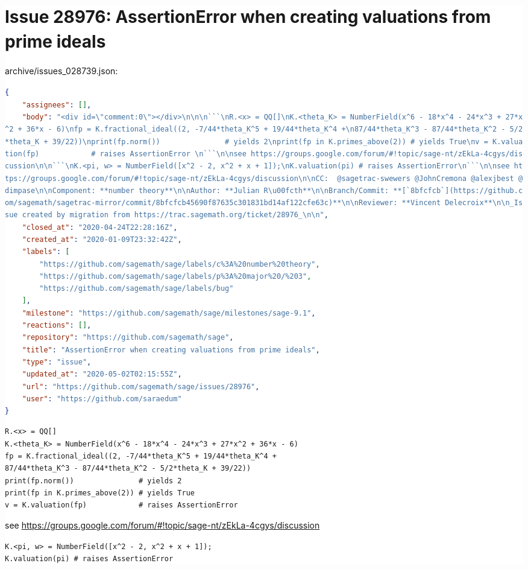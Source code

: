 # Issue 28976: AssertionError when creating valuations from prime ideals

archive/issues_028739.json:
```json
{
    "assignees": [],
    "body": "<div id=\"comment:0\"></div>\n\n\n```\nR.<x> = QQ[]\nK.<theta_K> = NumberField(x^6 - 18*x^4 - 24*x^3 + 27*x^2 + 36*x - 6)\nfp = K.fractional_ideal((2, -7/44*theta_K^5 + 19/44*theta_K^4 +\n87/44*theta_K^3 - 87/44*theta_K^2 - 5/2*theta_K + 39/22))\nprint(fp.norm())               # yields 2\nprint(fp in K.primes_above(2)) # yields True\nv = K.valuation(fp)            # raises AssertionError \n```\n\nsee https://groups.google.com/forum/#!topic/sage-nt/zEkLa-4cgys/discussion\n\n```\nK.<pi, w> = NumberField([x^2 - 2, x^2 + x + 1]);\nK.valuation(pi) # raises AssertionError\n```\n\nsee https://groups.google.com/forum/#!topic/sage-nt/zEkLa-4cgys/discussion\n\nCC:  @sagetrac-swewers @JohnCremona @alexjbest @dimpase\n\nComponent: **number theory**\n\nAuthor: **Julian R\u00fcth**\n\nBranch/Commit: **[`8bfcfcb`](https://github.com/sagemath/sagetrac-mirror/commit/8bfcfcb45690f87635c301831bd14af122cfe63c)**\n\nReviewer: **Vincent Delecroix**\n\n_Issue created by migration from https://trac.sagemath.org/ticket/28976_\n\n",
    "closed_at": "2020-04-24T22:28:16Z",
    "created_at": "2020-01-09T23:32:42Z",
    "labels": [
        "https://github.com/sagemath/sage/labels/c%3A%20number%20theory",
        "https://github.com/sagemath/sage/labels/p%3A%20major%20/%203",
        "https://github.com/sagemath/sage/labels/bug"
    ],
    "milestone": "https://github.com/sagemath/sage/milestones/sage-9.1",
    "reactions": [],
    "repository": "https://github.com/sagemath/sage",
    "title": "AssertionError when creating valuations from prime ideals",
    "type": "issue",
    "updated_at": "2020-05-02T02:15:55Z",
    "url": "https://github.com/sagemath/sage/issues/28976",
    "user": "https://github.com/saraedum"
}
```
<div id="comment:0"></div>


```
R.<x> = QQ[]
K.<theta_K> = NumberField(x^6 - 18*x^4 - 24*x^3 + 27*x^2 + 36*x - 6)
fp = K.fractional_ideal((2, -7/44*theta_K^5 + 19/44*theta_K^4 +
87/44*theta_K^3 - 87/44*theta_K^2 - 5/2*theta_K + 39/22))
print(fp.norm())               # yields 2
print(fp in K.primes_above(2)) # yields True
v = K.valuation(fp)            # raises AssertionError 
```

see https://groups.google.com/forum/#!topic/sage-nt/zEkLa-4cgys/discussion

```
K.<pi, w> = NumberField([x^2 - 2, x^2 + x + 1]);
K.valuation(pi) # raises AssertionError
```

